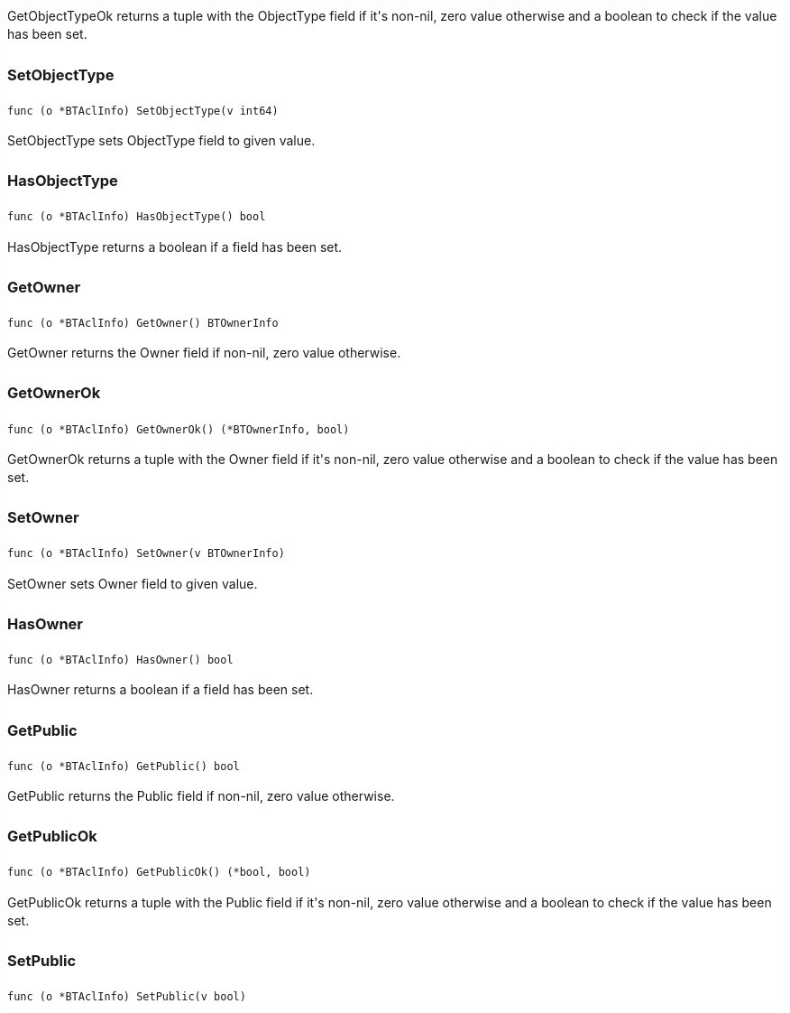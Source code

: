 GetObjectTypeOk returns a tuple with the ObjectType field if it's non-nil, zero value otherwise
and a boolean to check if the value has been set.

### SetObjectType

`func (o *BTAclInfo) SetObjectType(v int64)`

SetObjectType sets ObjectType field to given value.

### HasObjectType

`func (o *BTAclInfo) HasObjectType() bool`

HasObjectType returns a boolean if a field has been set.

### GetOwner

`func (o *BTAclInfo) GetOwner() BTOwnerInfo`

GetOwner returns the Owner field if non-nil, zero value otherwise.

### GetOwnerOk

`func (o *BTAclInfo) GetOwnerOk() (*BTOwnerInfo, bool)`

GetOwnerOk returns a tuple with the Owner field if it's non-nil, zero value otherwise
and a boolean to check if the value has been set.

### SetOwner

`func (o *BTAclInfo) SetOwner(v BTOwnerInfo)`

SetOwner sets Owner field to given value.

### HasOwner

`func (o *BTAclInfo) HasOwner() bool`

HasOwner returns a boolean if a field has been set.

### GetPublic

`func (o *BTAclInfo) GetPublic() bool`

GetPublic returns the Public field if non-nil, zero value otherwise.

### GetPublicOk

`func (o *BTAclInfo) GetPublicOk() (*bool, bool)`

GetPublicOk returns a tuple with the Public field if it's non-nil, zero value otherwise
and a boolean to check if the value has been set.

### SetPublic

`func (o *BTAclInfo) SetPublic(v bool)`
